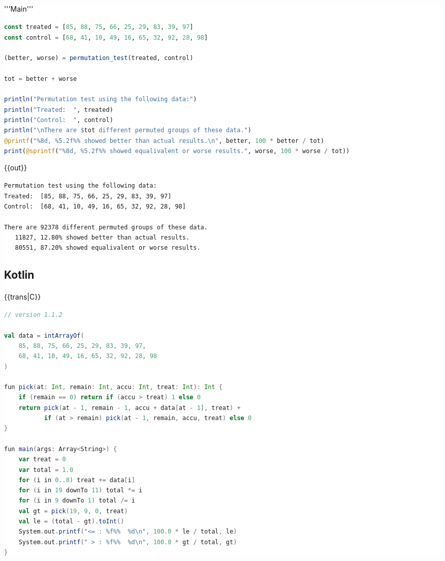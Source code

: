 
'''Main'''

```julia
const treated = [85, 88, 75, 66, 25, 29, 83, 39, 97]
const control = [68, 41, 10, 49, 16, 65, 32, 92, 28, 98]

(better, worse) = permutation_test(treated, control)

tot = better + worse

println("Permutation test using the following data:")
println("Treated:  ", treated)
println("Control:  ", control)
println("\nThere are $tot different permuted groups of these data.")
@printf("%8d, %5.2f%% showed better than actual results.\n", better, 100 * better / tot)
print(@sprintf("%8d, %5.2f%% showed equalivalent or worse results.", worse, 100 * worse / tot))
```


{{out}}

```txt
Permutation test using the following data:
Treated:  [85, 88, 75, 66, 25, 29, 83, 39, 97]
Control:  [68, 41, 10, 49, 16, 65, 32, 92, 28, 98]

There are 92378 different permuted groups of these data.
   11827, 12.80% showed better than actual results.
   80551, 87.20% showed equalivalent or worse results.
```



## Kotlin

{{trans|C}}

```scala
// version 1.1.2

val data = intArrayOf(
    85, 88, 75, 66, 25, 29, 83, 39, 97,
    68, 41, 10, 49, 16, 65, 32, 92, 28, 98
)

fun pick(at: Int, remain: Int, accu: Int, treat: Int): Int {
    if (remain == 0) return if (accu > treat) 1 else 0
    return pick(at - 1, remain - 1, accu + data[at - 1], treat) +
           if (at > remain) pick(at - 1, remain, accu, treat) else 0 
}

fun main(args: Array<String>) {
    var treat = 0
    var total = 1.0
    for (i in 0..8) treat += data[i]
    for (i in 19 downTo 11) total *= i
    for (i in 9 downTo 1) total /= i
    val gt = pick(19, 9, 0, treat)
    val le = (total - gt).toInt() 
    System.out.printf("<= : %f%%  %d\n", 100.0 * le / total, le)
    System.out.printf(" > : %f%%  %d\n", 100.0 * gt / total, gt)
}
```
